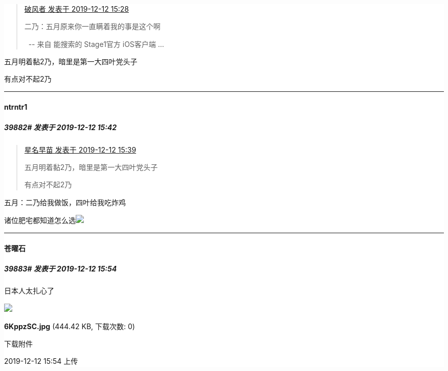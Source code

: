 
<blockquote><a href="httphttps://bbs.saraba1st.com/2b/forum.php?mod=redirect&amp;goto=findpost&amp;pid=45834075&amp;ptid=1831320" target="_blank">破风者 发表于 2019-12-12 15:28</a>

二乃：五月原来你一直瞒着我的事是这个啊


  -- 来自 能搜索的 Stage1官方 iOS客户端 ...</blockquote>
五月明着黏2乃，暗里是第一大四叶党头子

有点对不起2乃







-----

####  ntrntr1  
##### 39882#       发表于 2019-12-12 15:42



<blockquote><a href="httphttps://bbs.saraba1st.com/2b/forum.php?mod=redirect&amp;goto=findpost&amp;pid=45834249&amp;ptid=1831320" target="_blank">星名早苗 发表于 2019-12-12 15:39</a>

五月明着黏2乃，暗里是第一大四叶党头子

有点对不起2乃</blockquote>
五月：二乃给我做饭，四叶给我吃炸鸡


诸位肥宅都知道怎么选<img src="https://static.saraba1st.com/image/smiley/carton2017/256.png" referrerpolicy="no-referrer">







-----

####  苍曜石  
##### 39883#       发表于 2019-12-12 15:54




日本人太扎心了


<img src="https://img.saraba1st.com/forum/201912/12/155401f7zfovxf8vuzx2hh.jpg" referrerpolicy="no-referrer">


<strong>6KppzSC.jpg</strong> (444.42 KB, 下载次数: 0)

下载附件

2019-12-12 15:54 上传






